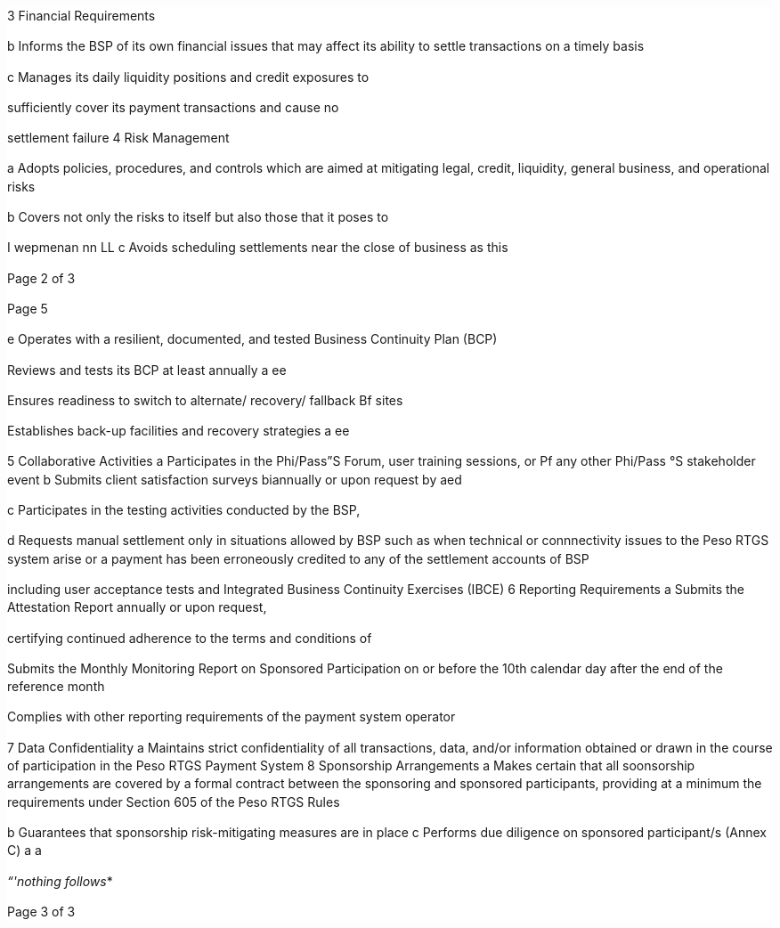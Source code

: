 3 Financial Requirements

b Informs the BSP of its own financial issues that may affect its ability to settle transactions on a timely basis

c Manages its daily liquidity positions and credit exposures to

sufficiently cover its payment transactions and cause no

settlement failure 4 Risk Management

a Adopts policies, procedures, and controls which are aimed at mitigating legal, credit, liquidity, general business, and operational risks

b Covers not only the risks to itself but also those that it poses to

I wepmenan nn LL c Avoids scheduling settlements near the close of business as this

Page 2 of 3

Page 5

e Operates with a resilient, documented, and tested Business Continuity Plan (BCP)

Reviews and tests its BCP at least annually a ee

Ensures readiness to switch to alternate/ recovery/ fallback Bf sites

Establishes back-up facilities and recovery strategies a ee

5 Collaborative Activities a Participates in the Phi/Pass”S Forum, user training sessions, or Pf any other Phi/Pass °S stakeholder event b Submits client satisfaction surveys biannually or upon request by aed

c Participates in the testing activities conducted by the BSP,

d Requests manual settlement only in situations allowed by BSP such as when technical or connnectivity issues to the Peso RTGS system arise or a payment has been erroneously credited to any of the settlement accounts of BSP

including user acceptance tests and Integrated Business Continuity Exercises (IBCE) 6 Reporting Requirements a Submits the Attestation Report annually or upon request,

certifying continued adherence to the terms and conditions of

Submits the Monthly Monitoring Report on Sponsored Participation on or before the 10th calendar day after the end of the reference month

Complies with other reporting requirements of the payment system operator

7 Data Confidentiality a Maintains strict confidentiality of all transactions, data, and/or information obtained or drawn in the course of participation in the Peso RTGS Payment System 8 Sponsorship Arrangements a Makes certain that all soonsorship arrangements are covered by a formal contract between the sponsoring and sponsored participants, providing at a minimum the requirements under Section 605 of the Peso RTGS Rules

b Guarantees that sponsorship risk-mitigating measures are in place c Performs due diligence on sponsored participant/s (Annex C) a a

*“'nothing follows**

Page 3 of 3
